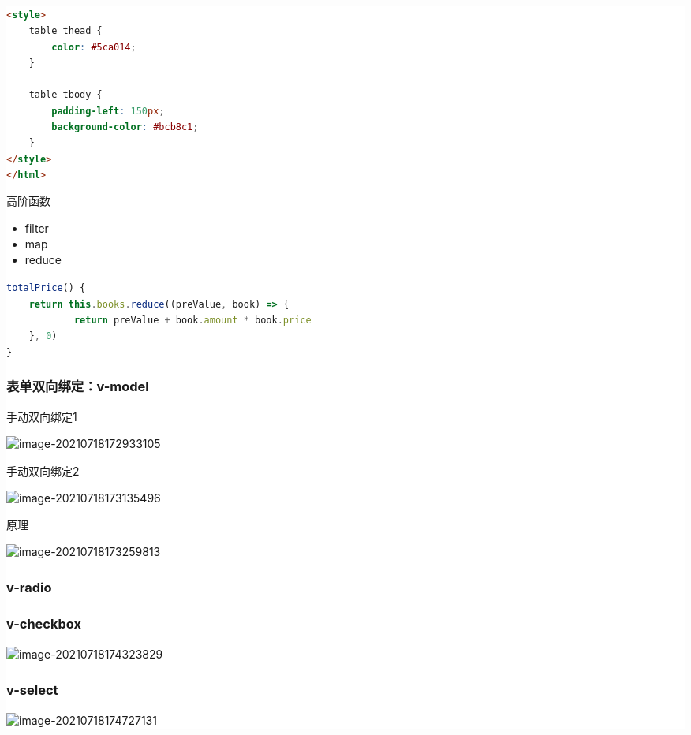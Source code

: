 ```html
<style>
    table thead {
        color: #5ca014;
    }

    table tbody {
        padding-left: 150px;
        background-color: #bcb8c1;
    }
</style>
</html>

```

高阶函数

- filter
- map
- reduce

```js
totalPrice() {
    return this.books.reduce((preValue, book) => {
    		return preValue + book.amount * book.price
  	}, 0)
}
```

### 表单双向绑定：v-model

手动双向绑定1

![image-20210718172933105](https://pic-wqm.oss-cn-beijing.aliyuncs.com/uPic/image-20210718172933105.png)

手动双向绑定2

![image-20210718173135496](https://pic-wqm.oss-cn-beijing.aliyuncs.com/uPic/image-20210718173135496.png)

原理

![image-20210718173259813](https://pic-wqm.oss-cn-beijing.aliyuncs.com/uPic/image-20210718173259813.png)

### v-radio

### v-checkbox

![image-20210718174323829](https://pic-wqm.oss-cn-beijing.aliyuncs.com/uPic/image-20210718174323829.png)

### v-select

![image-20210718174727131](https://pic-wqm.oss-cn-beijing.aliyuncs.com/uPic/image-20210718174727131.png)
